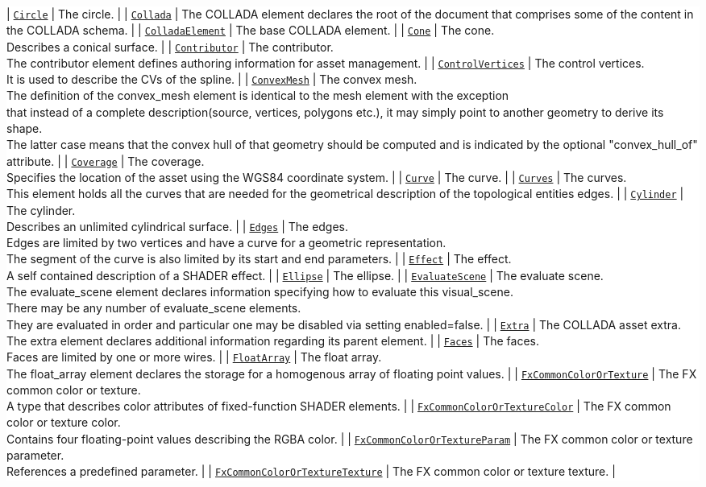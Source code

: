 | [`Circle`](/cad/python-net/aspose.cad.fileformats.collada.fileparser.elements/circle) | The circle. |
| [`Collada`](/cad/python-net/aspose.cad.fileformats.collada.fileparser.elements/collada) | The COLLADA element declares the root of the document that comprises some of the content in the COLLADA schema. |
| [`ColladaElement`](/cad/python-net/aspose.cad.fileformats.collada.fileparser.elements/colladaelement) | The base COLLADA element. |
| [`Cone`](/cad/python-net/aspose.cad.fileformats.collada.fileparser.elements/cone) | The cone.
<br/>Describes a conical surface. |
| [`Contributor`](/cad/python-net/aspose.cad.fileformats.collada.fileparser.elements/contributor) | The contributor.
<br/>The contributor element defines authoring information for asset management. |
| [`ControlVertices`](/cad/python-net/aspose.cad.fileformats.collada.fileparser.elements/controlvertices) | The control vertices.
<br/>It is used to describe the CVs of the spline. |
| [`ConvexMesh`](/cad/python-net/aspose.cad.fileformats.collada.fileparser.elements/convexmesh) | The convex mesh.
<br/>The definition of the convex_mesh element is identical to the mesh element with the exception
<br/>that instead of a complete description(source, vertices, polygons etc.), it may simply point to another geometry to derive its shape.
<br/>The latter case means that the convex hull of that geometry should be computed and is indicated by the optional "convex_hull_of" attribute. |
| [`Coverage`](/cad/python-net/aspose.cad.fileformats.collada.fileparser.elements/coverage) | The coverage.
<br/>Specifies the location of the asset using the WGS84 coordinate system. |
| [`Curve`](/cad/python-net/aspose.cad.fileformats.collada.fileparser.elements/curve) | The curve. |
| [`Curves`](/cad/python-net/aspose.cad.fileformats.collada.fileparser.elements/curves) | The curves.
<br/>This element holds all the curves that are needed for the geometrical description of the topological entities edges. |
| [`Cylinder`](/cad/python-net/aspose.cad.fileformats.collada.fileparser.elements/cylinder) | The cylinder.
<br/>Describes an unlimited cylindrical surface. |
| [`Edges`](/cad/python-net/aspose.cad.fileformats.collada.fileparser.elements/edges) | The edges.
<br/>Edges are limited by two vertices and have a curve for a geometric representation.
<br/>The segment of the curve is also limited by its start and end parameters. |
| [`Effect`](/cad/python-net/aspose.cad.fileformats.collada.fileparser.elements/effect) | The effect.
<br/>A self contained description of a SHADER effect. |
| [`Ellipse`](/cad/python-net/aspose.cad.fileformats.collada.fileparser.elements/ellipse) | The ellipse. |
| [`EvaluateScene`](/cad/python-net/aspose.cad.fileformats.collada.fileparser.elements/evaluatescene) | The evaluate scene.
<br/>The evaluate_scene element declares information specifying how to evaluate this visual_scene.
<br/>There may be any number of evaluate_scene elements.
<br/>They are evaluated in order and particular one may be disabled via setting enabled=false. |
| [`Extra`](/cad/python-net/aspose.cad.fileformats.collada.fileparser.elements/extra) | The COLLADA asset extra.
<br/>The extra element declares additional information regarding its parent element. |
| [`Faces`](/cad/python-net/aspose.cad.fileformats.collada.fileparser.elements/faces) | The faces.
<br/>Faces are limited by one or more wires. |
| [`FloatArray`](/cad/python-net/aspose.cad.fileformats.collada.fileparser.elements/floatarray) | The float array.
<br/>The float_array element declares the storage for a homogenous array of floating point values. |
| [`FxCommonColorOrTexture`](/cad/python-net/aspose.cad.fileformats.collada.fileparser.elements/fxcommoncolorortexture) | The FX common color or texture.
<br/>A type that describes color attributes of fixed-function SHADER elements. |
| [`FxCommonColorOrTextureColor`](/cad/python-net/aspose.cad.fileformats.collada.fileparser.elements/fxcommoncolorortexturecolor) | The FX common color or texture color.
<br/>Contains four floating-point values describing the RGBA color. |
| [`FxCommonColorOrTextureParam`](/cad/python-net/aspose.cad.fileformats.collada.fileparser.elements/fxcommoncolorortextureparam) | The FX common color or texture parameter.
<br/>References a predefined parameter. |
| [`FxCommonColorOrTextureTexture`](/cad/python-net/aspose.cad.fileformats.collada.fileparser.elements/fxcommoncolorortexturetexture) | The FX common color or texture texture. |